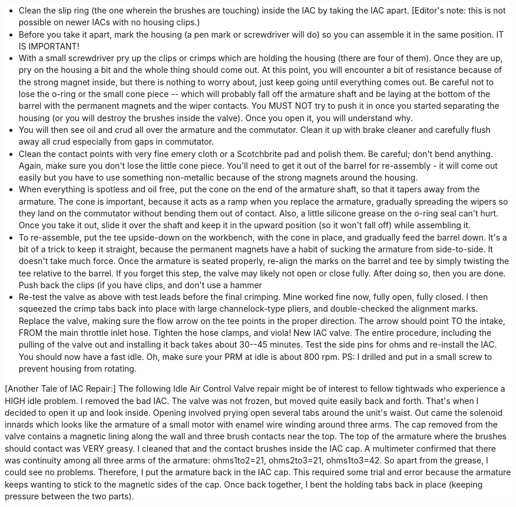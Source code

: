 -   Clean the slip ring (the one wherein the brushes are touching) inside the IAC by taking the IAC apart. \[Editor's note: this is not possible on newer IACs with no housing clips.)
-   Before you take it apart, mark the housing (a pen mark or screwdriver will do) so you can assemble it in the same position. IT IS IMPORTANT!
-   With a small screwdriver pry up the clips or crimps which are holding the housing (there are four of them). Once they are up, pry on the housing a bit and the whole thing should come out. At this point, you will encounter a bit of resistance because of the strong magnet inside, but there is nothing to worry about, just keep going until everything comes out. Be careful not to lose the o-ring or the small cone piece -- which will probably fall off the armature shaft and be laying at the bottom of the barrel with the permanent magnets and the wiper contacts. You MUST NOT try to push it in once you started separating the housing (or you will destroy the brushes inside the valve). Once you open it, you will understand why.
-   You will then see oil and crud all over the armature and the commutator. Clean it up with brake cleaner and carefully flush away all crud especially from gaps in commutator.
-   Clean the contact points with very fine emery cloth or a Scotchbrite pad and polish them. Be careful; don't bend anything. Again, make sure you don't lose the little cone piece. You'll need to get it out of the barrel for re-assembly - it will come out easily but you have to use something non-metallic because of the strong magnets around the housing.
-   When everything is spotless and oil free, put the cone on the end of the armature shaft, so that it tapers away from the armature. The cone is important, because it acts as a ramp when you replace the armature, gradually spreading the wipers so they land on the commutator without bending them out of contact. Also, a little silicone grease on the o-ring seal can't hurt. Once you take it out, slide it over the shaft and keep it in the upward position (so it won't fall off) while assembling it.
-   To re-assemble, put the tee upside-down on the workbench, with the cone in place, and gradually feed the barrel down. It's a bit of a trick to keep it straight, because the permanent magnets have a habit of sucking the armature from side-to-side. It doesn't take much force. Once the armature is seated properly, re-align the marks on the barrel and tee by simply twisting the tee relative to the barrel. If you forget this step, the valve may likely not open or close fully. After doing so, then you are done. Push back the clips (if you have clips, and don't use a hammer
-   Re-test the valve as above with test leads before the final crimping. Mine worked fine now, fully open, fully closed. I then squeezed the crimp tabs back into place with large channelock-type pliers, and double-checked the alignment marks. Replace the valve, making sure the flow arrow on the tee points in the proper direction. The arrow should point TO the intake, FROM the main throttle inlet hose. Tighten the hose clamps, and viola! New IAC valve. The entire procedure, including the pulling of the valve out and installing it back takes about 30--45 minutes. Test the side pins for ohms and re-install the IAC. You should now have a fast idle. Oh, make sure your PRM at idle is about 800 rpm. PS: I drilled and put in a small screw to prevent housing from rotating.

\[Another Tale of IAC Repair:\] The following Idle Air Control Valve repair might be of interest to fellow tightwads who experience a HIGH idle problem. I removed the bad IAC. The valve was not frozen, but moved quite easily back and forth. That's when I decided to open it up and look inside. Opening involved prying open several tabs around the unit's waist. Out came the solenoid innards which looks like the armature of a small motor with enamel wire winding around three arms. The cap removed from the valve contains a magnetic lining along the wall and three brush contacts near the top. The top of the armature where the brushes should contact was VERY greasy. I cleaned that and the contact brushes inside the IAC cap. A multimeter confirmed that there was continuity among all three arms of the armature: ohms1to2=21, ohms2to3=21, ohms1to3=42. So apart from the grease, I could see no problems. Therefore, I put the armature back in the IAC cap. This required some trial and error because the armature keeps wanting to stick to the magnetic sides of the cap. Once back together, I bent the holding tabs back in place (keeping pressure between the two parts).
